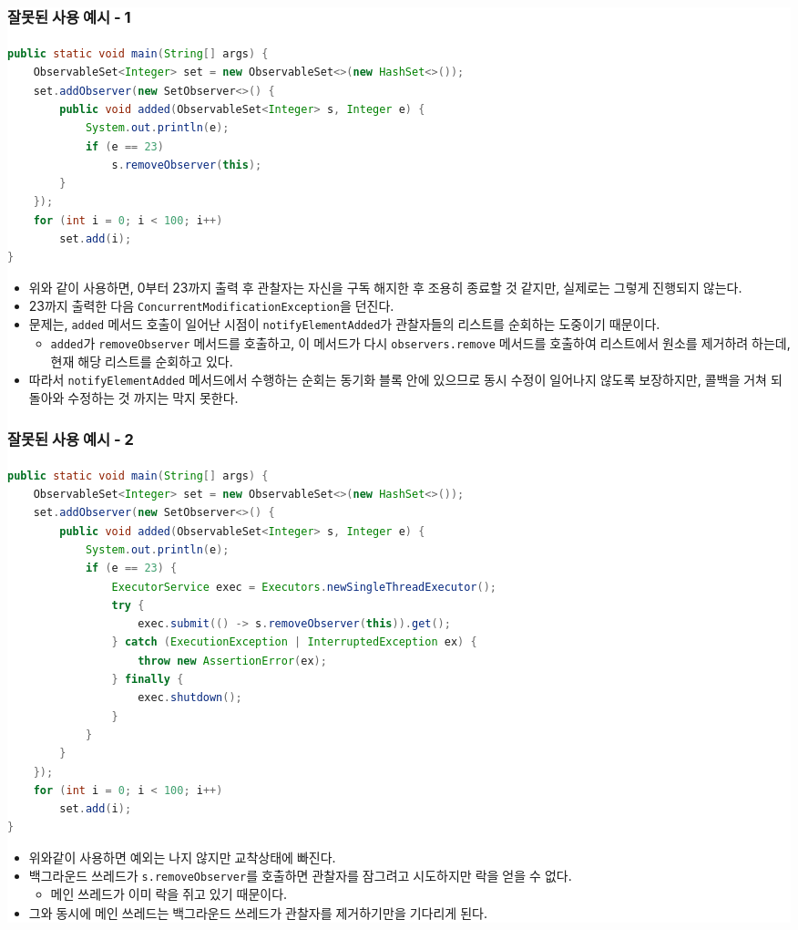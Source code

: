 ### 잘못된 사용 예시 - 1
```java
public static void main(String[] args) {
    ObservableSet<Integer> set = new ObservableSet<>(new HashSet<>());
    set.addObserver(new SetObserver<>() {
        public void added(ObservableSet<Integer> s, Integer e) {
            System.out.println(e);
            if (e == 23)
                s.removeObserver(this);
        }
    });  
    for (int i = 0; i < 100; i++)
        set.add(i);
}
```

* 위와 같이 사용하면, 0부터 23까지 출력 후 관찰자는 자신을 구독 해지한 후 조용히 종료할 것 같지만, 실제로는 그렇게 진행되지 않는다.
* 23까지 출력한 다음 `ConcurrentModificationException`을 던진다.
* 문제는, `added` 메서드 호출이 일어난 시점이 `notifyElementAdded`가 관찰자들의 리스트를 순회하는 도중이기 때문이다.
  * `added`가 `removeObserver` 메서드를 호출하고, 이 메서드가 다시 `observers.remove` 메서드를 호출하여 리스트에서 원소를 제거하려 하는데, 현재 해당 리스트를 순회하고 있다.
* 따라서 `notifyElementAdded` 메서드에서 수행하는 순회는 동기화 블록 안에 있으므로 동시 수정이 일어나지 않도록 보장하지만, 콜백을 거쳐 되돌아와 수정하는 것 까지는 막지 못한다.

### 잘못된 사용 예시 - 2
```java
public static void main(String[] args) {
    ObservableSet<Integer> set = new ObservableSet<>(new HashSet<>());
    set.addObserver(new SetObserver<>() {
        public void added(ObservableSet<Integer> s, Integer e) {
            System.out.println(e);
            if (e == 23) {
                ExecutorService exec = Executors.newSingleThreadExecutor();
                try {
                    exec.submit(() -> s.removeObserver(this)).get();
                } catch (ExecutionException | InterruptedException ex) {
                    throw new AssertionError(ex);
                } finally {
                    exec.shutdown();
                }
            }
        }
    });  
    for (int i = 0; i < 100; i++)
        set.add(i);
}
```
* 위와같이 사용하면 예외는 나지 않지만 교착상태에 빠진다.
* 백그라운드 쓰레드가 `s.removeObserver`를 호출하면 관찰자를 잠그려고 시도하지만 락을 얻을 수 없다.
  * 메인 쓰레드가 이미 락을 쥐고 있기 때문이다.
* 그와 동시에 메인 쓰레드는 백그라운드 쓰레드가 관찰자를 제거하기만을 기다리게 된다.
